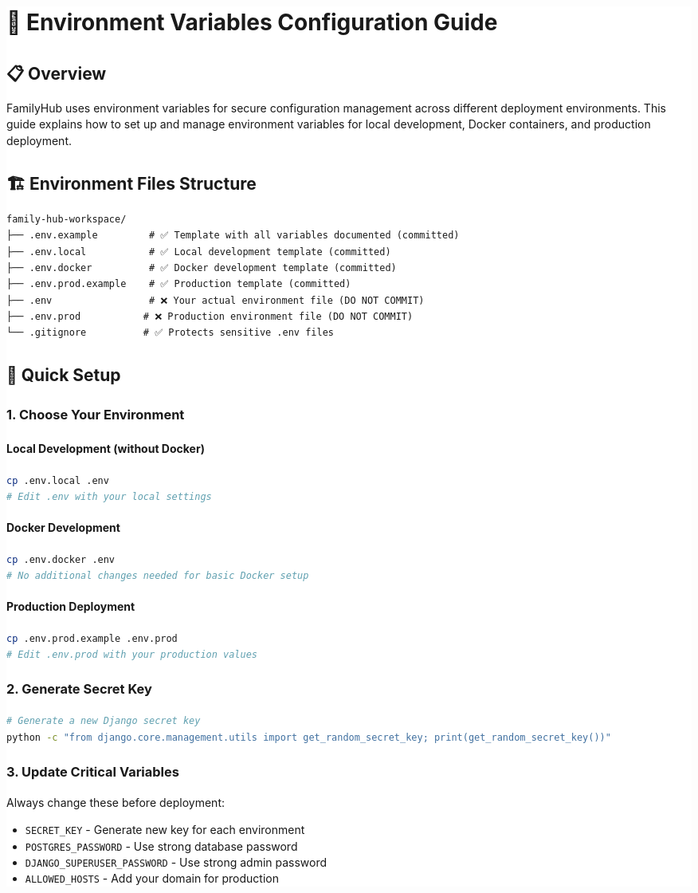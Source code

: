 # 🔧 Environment Variables Configuration Guide

## 📋 Overview
FamilyHub uses environment variables for secure configuration management across different deployment environments. This guide explains how to set up and manage environment variables for local development, Docker containers, and production deployment.

## 🏗️ Environment Files Structure

```
family-hub-workspace/
├── .env.example         # ✅ Template with all variables documented (committed)
├── .env.local           # ✅ Local development template (committed)  
├── .env.docker          # ✅ Docker development template (committed)
├── .env.prod.example    # ✅ Production template (committed)
├── .env                 # ❌ Your actual environment file (DO NOT COMMIT)
├── .env.prod           # ❌ Production environment file (DO NOT COMMIT)
└── .gitignore          # ✅ Protects sensitive .env files
```

## 🚀 Quick Setup

### 1. **Choose Your Environment**

#### **Local Development (without Docker)**
```bash
cp .env.local .env
# Edit .env with your local settings
```

#### **Docker Development**
```bash
cp .env.docker .env
# No additional changes needed for basic Docker setup
```

#### **Production Deployment**
```bash
cp .env.prod.example .env.prod
# Edit .env.prod with your production values
```

### 2. **Generate Secret Key**
```bash
# Generate a new Django secret key
python -c "from django.core.management.utils import get_random_secret_key; print(get_random_secret_key())"
```

### 3. **Update Critical Variables**
Always change these before deployment:
- `SECRET_KEY` - Generate new key for each environment
- `POSTGRES_PASSWORD` - Use strong database password
- `DJANGO_SUPERUSER_PASSWORD` - Use strong admin password
- `ALLOWED_HOSTS` - Add your domain for production
